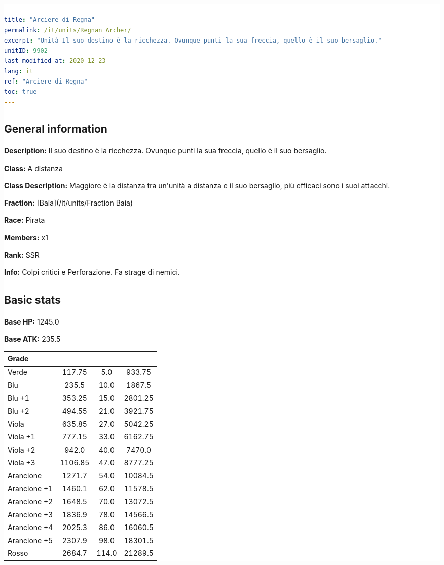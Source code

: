 ```yaml
---
title: "Arciere di Regna"
permalink: /it/units/Regnan Archer/
excerpt: "Unità Il suo destino è la ricchezza. Ovunque punti la sua freccia, quello è il suo bersaglio."
unitID: 9902
last_modified_at: 2020-12-23
lang: it
ref: "Arciere di Regna"
toc: true
---
```

## General information
 **Description:** Il suo destino è la ricchezza. Ovunque punti la sua freccia, quello è il suo bersaglio.

 **Class:** A distanza

 **Class Description:** Maggiore è la distanza tra un'unità a distanza e il suo bersaglio, più efficaci sono i suoi attacchi.

 **Fraction:** [Baia](/it/units/Fraction Baia)

 **Race:** Pirata

 **Members:** x1

 **Rank:** SSR

 **Info:** Colpi critici e Perforazione. Fa strage di nemici.

## Basic stats
 **Base HP:** 1245.0

 **Base ATK:** 235.5

  |          Grade      |   <i class="fas fa-fan"/>   | <i class="fas fa-shield-alt"/> |    <i class="fas fa-heart"/>   |
  |:--------------------|:--------:|:--------:|:--------:|
  | Verde | 117.75 | 5.0 | 933.75 |
  | Blu | 235.5 | 10.0 | 1867.5 |
  | Blu +1 | 353.25 | 15.0 | 2801.25 |
  | Blu +2 | 494.55 | 21.0 | 3921.75 |
  | Viola | 635.85 | 27.0 | 5042.25 |
  | Viola +1 | 777.15 | 33.0 | 6162.75 |
  | Viola +2 | 942.0 | 40.0 | 7470.0 |
  | Viola +3 | 1106.85 | 47.0 | 8777.25 |
  | Arancione | 1271.7 | 54.0 | 10084.5 |
  | Arancione +1 | 1460.1 | 62.0 | 11578.5 |
  | Arancione +2 | 1648.5 | 70.0 | 13072.5 |
  | Arancione +3 | 1836.9 | 78.0 | 14566.5 |
  | Arancione +4 | 2025.3 | 86.0 | 16060.5 |
  | Arancione +5 | 2307.9 | 98.0 | 18301.5 |
  | Rosso | 2684.7 | 114.0 | 21289.5 |
